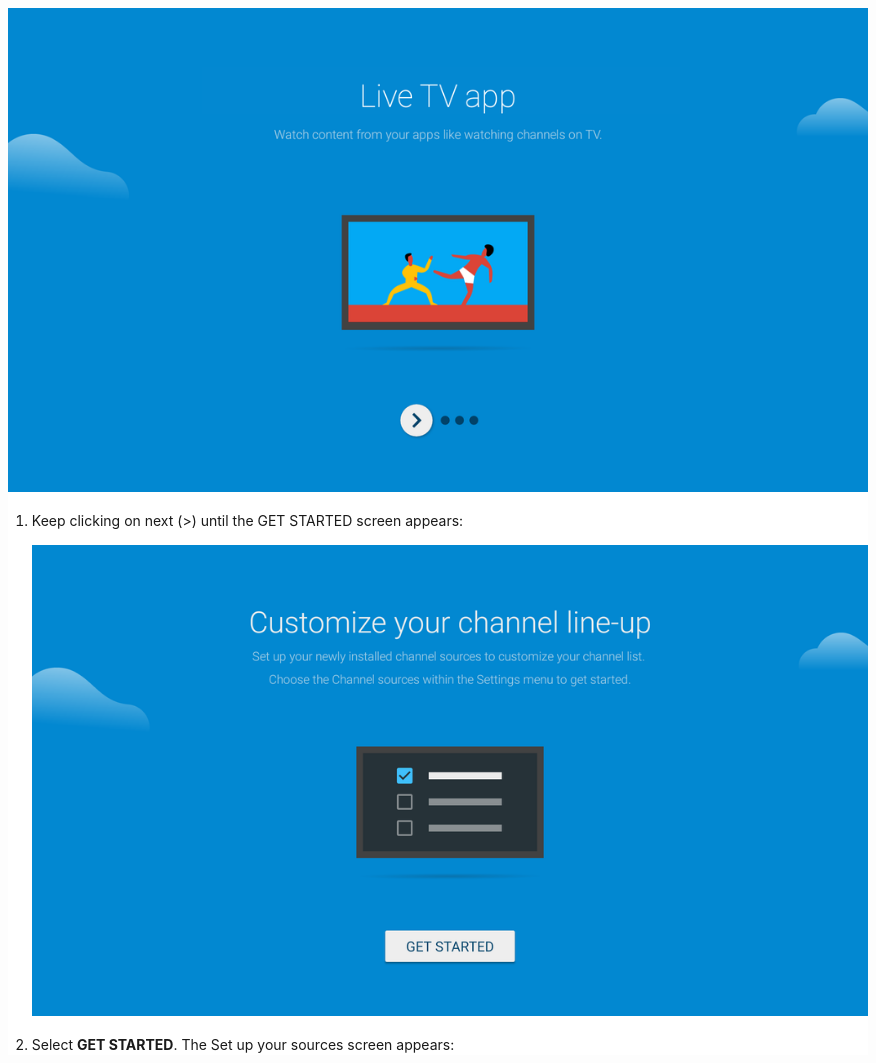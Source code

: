    ![](../../../images/live_tv_app_arrow.png)
1. Keep clicking on next \(\>\) until the GET STARTED screen appears:

   ![](../../../images/live_tv_app_get_started.png)
1. Select **GET STARTED**. The Set up your sources screen appears:
